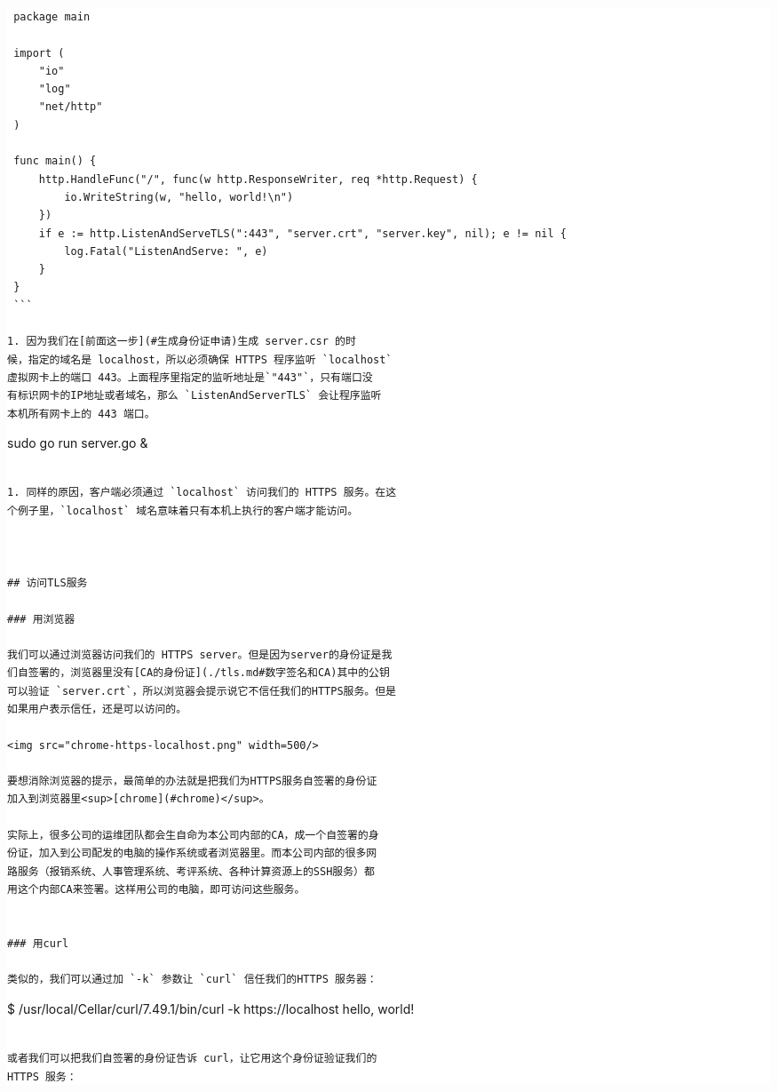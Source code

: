    ```
	package main

	import (
		"io"
		"log"
		"net/http"
	)

	func main() {
		http.HandleFunc("/", func(w http.ResponseWriter, req *http.Request) {
			io.WriteString(w, "hello, world!\n")
		})
		if e := http.ListenAndServeTLS(":443", "server.crt", "server.key", nil); e != nil {
			log.Fatal("ListenAndServe: ", e)
		}
	}
	```

1. 因为我们在[前面这一步](#生成身份证申请)生成 server.csr 的时
   候，指定的域名是 localhost，所以必须确保 HTTPS 程序监听 `localhost`
   虚拟网卡上的端口 443。上面程序里指定的监听地址是`"443"`，只有端口没
   有标识网卡的IP地址或者域名，那么 `ListenAndServerTLS` 会让程序监听
   本机所有网卡上的 443 端口。

   ```
   sudo go run server.go &
   ```

1. 同样的原因，客户端必须通过 `localhost` 访问我们的 HTTPS 服务。在这
   个例子里，`localhost` 域名意味着只有本机上执行的客户端才能访问。



## 访问TLS服务

### 用浏览器

我们可以通过浏览器访问我们的 HTTPS server。但是因为server的身份证是我
们自签署的，浏览器里没有[CA的身份证](./tls.md#数字签名和CA)其中的公钥
可以验证 `server.crt`，所以浏览器会提示说它不信任我们的HTTPS服务。但是
如果用户表示信任，还是可以访问的。

<img src="chrome-https-localhost.png" width=500/>

要想消除浏览器的提示，最简单的办法就是把我们为HTTPS服务自签署的身份证
加入到浏览器里<sup>[chrome](#chrome)</sup>。

实际上，很多公司的运维团队都会生自命为本公司内部的CA，成一个自签署的身
份证，加入到公司配发的电脑的操作系统或者浏览器里。而本公司内部的很多网
路服务（报销系统、人事管理系统、考评系统、各种计算资源上的SSH服务）都
用这个内部CA来签署。这样用公司的电脑，即可访问这些服务。


### 用curl

类似的，我们可以通过加 `-k` 参数让 `curl` 信任我们的HTTPS 服务器：

```
$ /usr/local/Cellar/curl/7.49.1/bin/curl -k https://localhost
hello, world!
```

或者我们可以把我们自签署的身份证告诉 curl，让它用这个身份证验证我们的
HTTPS 服务：
```